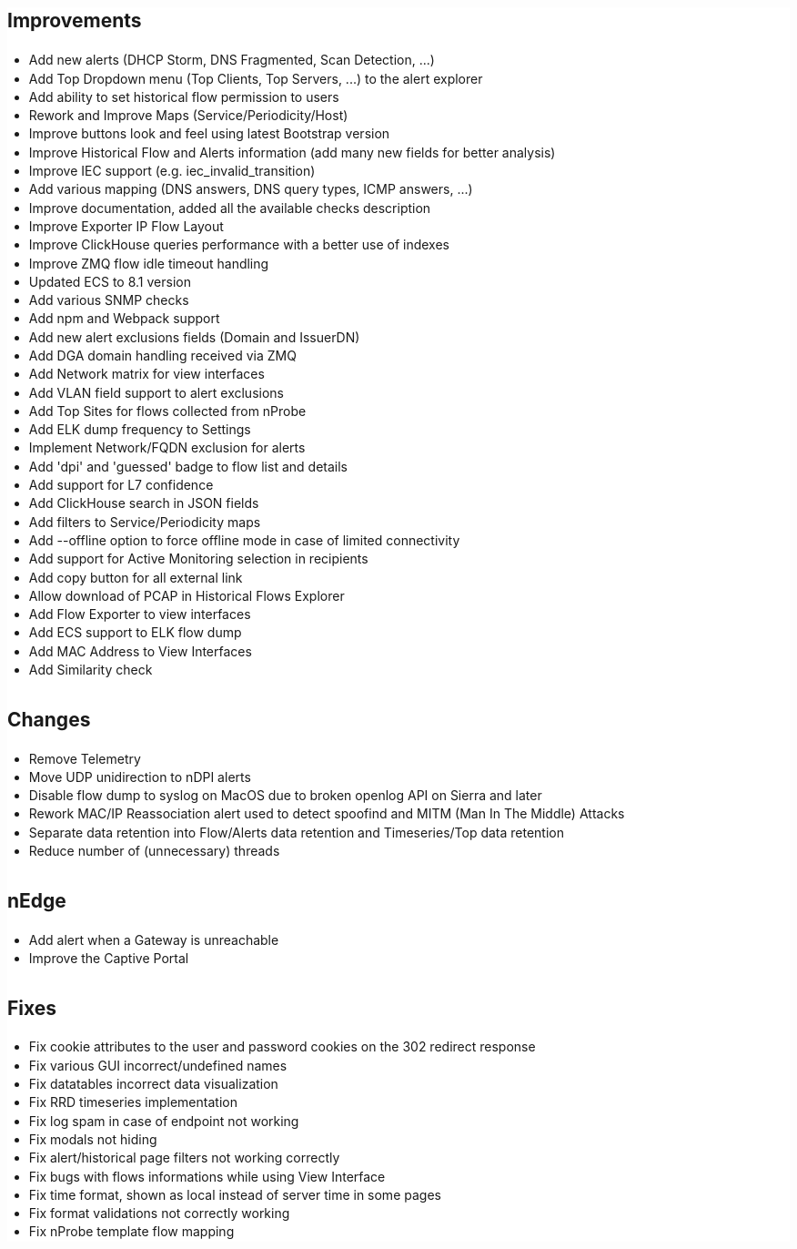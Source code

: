 ## Improvements
* Add new alerts (DHCP Storm, DNS Fragmented, Scan Detection, ...)
* Add Top Dropdown menu (Top Clients, Top Servers, ...) to the alert explorer
* Add ability to set historical flow permission to users
* Rework and Improve Maps (Service/Periodicity/Host)
* Improve buttons look and feel using latest Bootstrap version
* Improve Historical Flow and Alerts information (add many new fields for better analysis) 
* Improve IEC support (e.g. iec_invalid_transition)
* Add various mapping (DNS answers, DNS query types, ICMP answers, ...)
* Improve documentation, added all the available checks description
* Improve Exporter IP Flow Layout
* Improve ClickHouse queries performance with a better use of indexes
* Improve ZMQ flow idle timeout handling
* Updated ECS to 8.1 version
* Add various SNMP checks
* Add npm and Webpack support
* Add new alert exclusions fields (Domain and IssuerDN)
* Add DGA domain handling received via ZMQ
* Add Network matrix for view interfaces
* Add VLAN field support to alert exclusions
* Add Top Sites for flows collected from nProbe
* Add ELK dump frequency to Settings
* Implement Network/FQDN exclusion for alerts
* Add 'dpi' and 'guessed' badge to flow list and details
* Add support for L7 confidence
* Add ClickHouse search in JSON fields
* Add filters to Service/Periodicity maps
* Add --offline option to force offline mode in case of limited connectivity
* Add support for Active Monitoring selection in recipients
* Add copy button for all external link
* Allow download of PCAP in Historical Flows Explorer
* Add Flow Exporter to view interfaces
* Add ECS support to ELK flow dump
* Add MAC Address to View Interfaces
* Add Similarity check

## Changes
* Remove Telemetry
* Move UDP unidirection to nDPI alerts
* Disable flow dump to syslog on MacOS due to broken openlog API on Sierra and later
* Rework MAC/IP Reassociation alert used to detect spoofind and MITM (Man In The Middle) Attacks
* Separate data retention into Flow/Alerts data retention and Timeseries/Top data retention
* Reduce number of (unnecessary) threads 

## nEdge
* Add alert when a Gateway is unreachable
* Improve the Captive Portal

## Fixes
* Fix cookie attributes to the user and password cookies on the 302 redirect response
* Fix various GUI incorrect/undefined names
* Fix datatables incorrect data visualization
* Fix RRD timeseries implementation
* Fix log spam in case of endpoint not working
* Fix modals not hiding
* Fix alert/historical page filters not working correctly
* Fix bugs with flows informations while using View Interface
* Fix time format, shown as local instead of server time in some pages
* Fix format validations not correctly working
* Fix nProbe template flow mapping